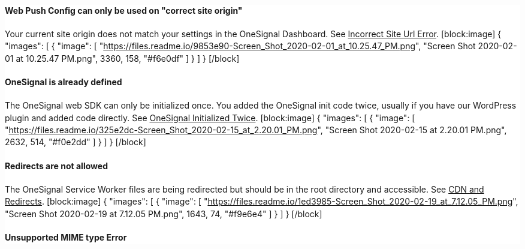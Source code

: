 #### Web Push Config can only be used on "correct site origin"

Your current site origin does not match your settings in the OneSignal Dashboard. See [Incorrect Site Url Error](#incorrect-site-url).
[block:image]
{
  "images": [
    {
      "image": [
        "https://files.readme.io/9853e90-Screen_Shot_2020-02-01_at_10.25.47_PM.png",
        "Screen Shot 2020-02-01 at 10.25.47 PM.png",
        3360,
        158,
        "#f6e0df"
      ]
    }
  ]
}
[/block]
#### OneSignal is already defined

The OneSignal web SDK can only be initialized once. You added the OneSignal init code twice, usually if you have our WordPress plugin and added code directly. See [OneSignal Initialized Twice](https://documentation.onesignal.com/docs/troubleshooting-wordpress-web-push#onesignal-wordpress-plugin-setup).
[block:image]
{
  "images": [
    {
      "image": [
        "https://files.readme.io/325e2dc-Screen_Shot_2020-02-15_at_2.20.01_PM.png",
        "Screen Shot 2020-02-15 at 2.20.01 PM.png",
        2632,
        514,
        "#f0e2dd"
      ]
    }
  ]
}
[/block]
#### Redirects are not allowed

The OneSignal Service Worker files are being redirected but should be in the root directory and accessible. See [CDN and Redirects](#cdn-issues-or-redirects).
[block:image]
{
  "images": [
    {
      "image": [
        "https://files.readme.io/1ed3985-Screen_Shot_2020-02-19_at_7.12.05_PM.png",
        "Screen Shot 2020-02-19 at 7.12.05 PM.png",
        1643,
        74,
        "#f9e6e4"
      ]
    }
  ]
}
[/block]
#### Unsupported MIME type Error
